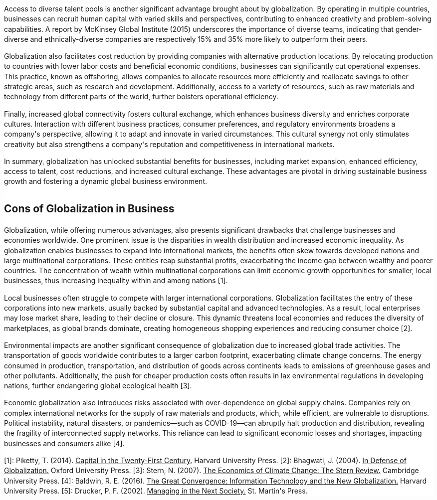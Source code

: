 Access to diverse talent pools is another significant advantage brought about by globalization. By operating in multiple countries, businesses can recruit human capital with varied skills and perspectives, contributing to enhanced creativity and problem-solving capabilities. A report by McKinsey Global Institute (2015) underscores the importance of diverse teams, indicating that gender-diverse and ethnically-diverse companies are respectively 15% and 35% more likely to outperform their peers.

Globalization also facilitates cost reduction by providing companies with alternative production locations. By relocating production to countries with lower labor costs and beneficial economic conditions, businesses can significantly cut operational expenses. This practice, known as offshoring, allows companies to allocate resources more efficiently and reallocate savings to other strategic areas, such as research and development. Additionally, access to a variety of resources, such as raw materials and technology from different parts of the world, further bolsters operational efficiency.

Finally, increased global connectivity fosters cultural exchange, which enhances business diversity and enriches corporate cultures. Interaction with different business practices, consumer preferences, and regulatory environments broadens a company's perspective, allowing it to adapt and innovate in varied circumstances. This cultural synergy not only stimulates creativity but also strengthens a company's reputation and competitiveness in international markets.

In summary, globalization has unlocked substantial benefits for businesses, including market expansion, enhanced efficiency, access to talent, cost reductions, and increased cultural exchange. These advantages are pivotal in driving sustainable business growth and fostering a dynamic global business environment.

## Cons of Globalization in Business

Globalization, while offering numerous advantages, also presents significant drawbacks that challenge businesses and economies worldwide. One prominent issue is the disparities in wealth distribution and increased economic inequality. As globalization enables businesses to expand into international markets, the benefits often skew towards developed nations and large multinational corporations. These entities reap substantial profits, exacerbating the income gap between wealthy and poorer countries. The concentration of wealth within multinational corporations can limit economic growth opportunities for smaller, local businesses, thus increasing inequality within and among nations [1].

Local businesses often struggle to compete with larger international corporations. Globalization facilitates the entry of these corporations into new markets, usually backed by substantial capital and advanced technologies. As a result, local enterprises may lose market share, leading to their decline or closure. This dynamic threatens local economies and reduces the diversity of marketplaces, as global brands dominate, creating homogeneous shopping experiences and reducing consumer choice [2].

Environmental impacts are another significant consequence of globalization due to increased global trade activities. The transportation of goods worldwide contributes to a larger carbon footprint, exacerbating climate change concerns. The energy consumed in production, transportation, and distribution of goods across continents leads to emissions of greenhouse gases and other pollutants. Additionally, the push for cheaper production costs often results in lax environmental regulations in developing nations, further endangering global ecological health [3].

Economic globalization also introduces risks associated with over-dependence on global supply chains. Companies rely on complex international networks for the supply of raw materials and products, which, while efficient, are vulnerable to disruptions. Political instability, natural disasters, or pandemics—such as COVID-19—can abruptly halt production and distribution, revealing the fragility of interconnected supply networks. This reliance can lead to significant economic losses and shortages, impacting businesses and consumers alike [4].


[1]: Piketty, T. (2014). [Capital in the Twenty-First Century.](https://www.jstor.org/stable/j.ctt6wpqbc) Harvard University Press.
[2]: Bhagwati, J. (2004). [In Defense of Globalization.](https://www.researchgate.net/publication/274185673_In_Defense_of_Globalization) Oxford University Press.
[3]: Stern, N. (2007). [The Economics of Climate Change: The Stern Review.](https://assets.cambridge.org/97805217/00801/frontmatter/9780521700801_frontmatter.pdf) Cambridge University Press.
[4]: Baldwin, R. E. (2016). [The Great Convergence: Information Technology and the New Globalization.](https://www.jstor.org/stable/j.ctv24w655w) Harvard University Press.
[5]: Drucker, P. F. (2002). [Managing in the Next Society.](https://www.taylorfrancis.com/books/mono/10.4324/9780080496283/managing-next-society-peter-drucker) St. Martin's Press.